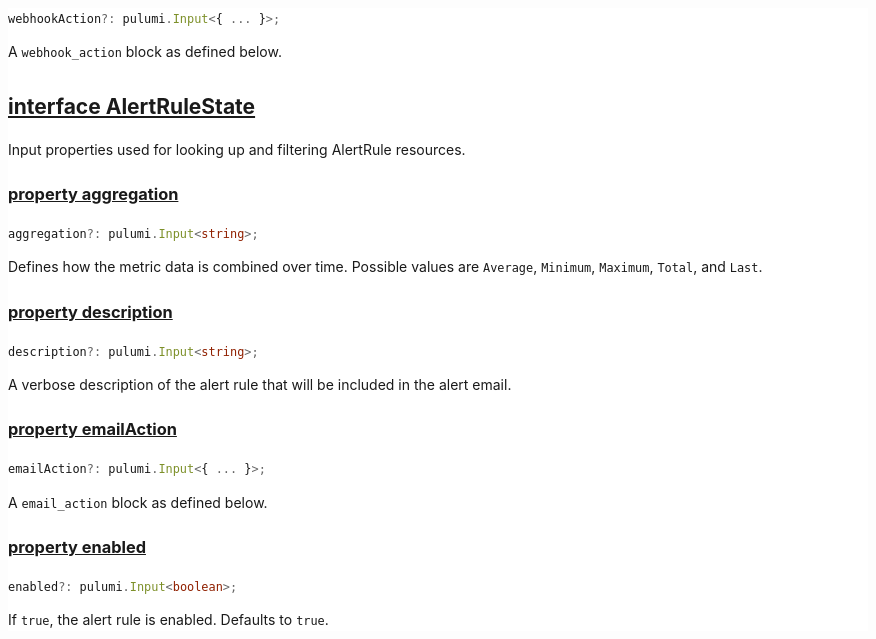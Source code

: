 ```typescript
webhookAction?: pulumi.Input<{ ... }>;
```


A `webhook_action` block as defined below.

<h2 class="pdoc-module-header" id="AlertRuleState">
<a class="pdoc-member-name" href="https://github.com/pulumi/pulumi-azure/blob/master/sdk/nodejs/monitoring/alertRule.ts#L154">interface AlertRuleState</a>
</h2>

Input properties used for looking up and filtering AlertRule resources.

<h3 class="pdoc-member-header">
<a class="pdoc-child-name" href="https://github.com/pulumi/pulumi-azure/blob/master/sdk/nodejs/monitoring/alertRule.ts#L158">property aggregation</a>
</h3>

```typescript
aggregation?: pulumi.Input<string>;
```


Defines how the metric data is combined over time. Possible values are `Average`, `Minimum`, `Maximum`, `Total`, and `Last`.

<h3 class="pdoc-member-header">
<a class="pdoc-child-name" href="https://github.com/pulumi/pulumi-azure/blob/master/sdk/nodejs/monitoring/alertRule.ts#L162">property description</a>
</h3>

```typescript
description?: pulumi.Input<string>;
```


A verbose description of the alert rule that will be included in the alert email.

<h3 class="pdoc-member-header">
<a class="pdoc-child-name" href="https://github.com/pulumi/pulumi-azure/blob/master/sdk/nodejs/monitoring/alertRule.ts#L166">property emailAction</a>
</h3>

```typescript
emailAction?: pulumi.Input<{ ... }>;
```


A `email_action` block as defined below.

<h3 class="pdoc-member-header">
<a class="pdoc-child-name" href="https://github.com/pulumi/pulumi-azure/blob/master/sdk/nodejs/monitoring/alertRule.ts#L170">property enabled</a>
</h3>

```typescript
enabled?: pulumi.Input<boolean>;
```


If `true`, the alert rule is enabled. Defaults to `true`.
